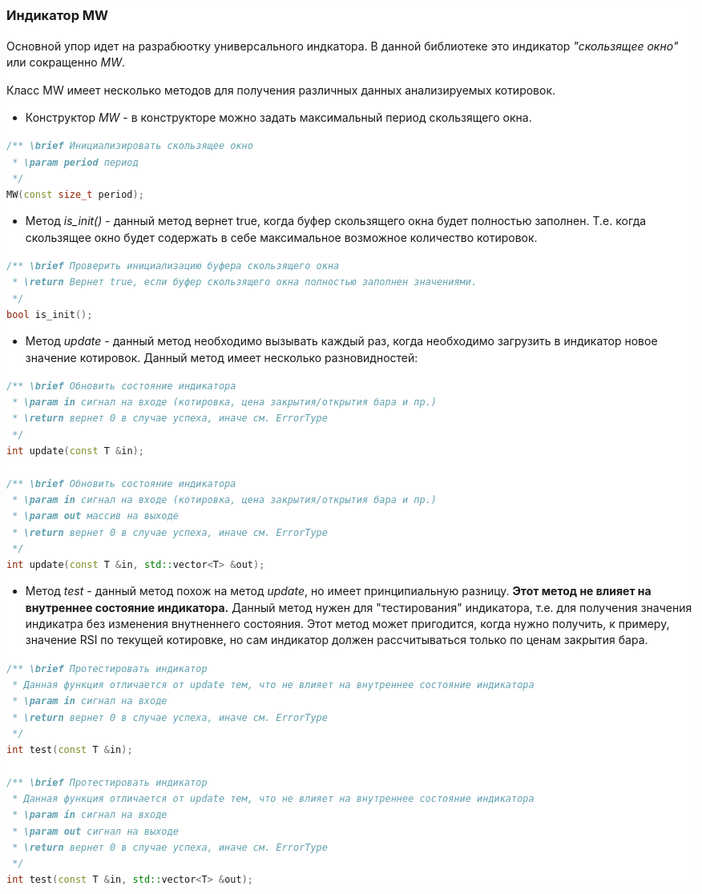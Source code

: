 ### Индикатор MW

Основной упор идет на разрабюотку универсального индкатора. В данной библиотеке это индикатор *"скользящее окно"* или сокращенно *MW*.

Класс MW имеет несколько методов для получения различных данных анализируемых котировок.

* Конструктор *MW* - в конструкторе можно задать максимальный период скользящего окна.

```cpp
/** \brief Инициализировать скользящее окно
 * \param period период
 */
MW(const size_t period);
```

* Метод *is_init()* - данный метод вернет true, когда буфер скользящего окна будет полностью заполнен. Т.е. когда скользящее окно будет содержать в себе максимальное возможное количество котировок.

```cpp
/** \brief Проверить инициализацию буфера скользящего окна
 * \return Вернет true, если буфер скользящего окна полностью заполнен значениями.
 */
bool is_init();
```

* Метод *update* - данный метод необходимо вызывать каждый раз, когда необходимо загрузить в индикатор новое значение котировок. Данный метод имеет несколько разновидностей:

```cpp
/** \brief Обновить состояние индикатора
 * \param in сигнал на входе (котировка, цена закрытия/открытия бара и пр.)
 * \return вернет 0 в случае успеха, иначе см. ErrorType
 */
int update(const T &in);
		
/** \brief Обновить состояние индикатора
 * \param in сигнал на входе (котировка, цена закрытия/открытия бара и пр.)
 * \param out массив на выходе
 * \return вернет 0 в случае успеха, иначе см. ErrorType
 */
int update(const T &in, std::vector<T> &out);
```
* Метод *test* - данный метод похож на метод *update*, но имеет принципиальную разницу. **Этот метод не влияет на внутреннее состояние индикатора.** Данный метод нужен для "тестирования" индикатора, т.е. для получения значения индикатра без изменения внутненнего состояния. Этот метод может пригодится, когда нужно получить, к примеру, значение RSI по текущей котировке, но сам индикатор должен рассчитываться только по ценам закрытия бара.

```cpp
/** \brief Протестировать индикатор
 * Данная функция отличается от update тем, что не влияет на внутреннее состояние индикатора
 * \param in сигнал на входе
 * \return вернет 0 в случае успеха, иначе см. ErrorType
 */
int test(const T &in);
		
/** \brief Протестировать индикатор
 * Данная функция отличается от update тем, что не влияет на внутреннее состояние индикатора
 * \param in сигнал на входе
 * \param out сигнал на выходе
 * \return вернет 0 в случае успеха, иначе см. ErrorType
 */
int test(const T &in, std::vector<T> &out);
```
